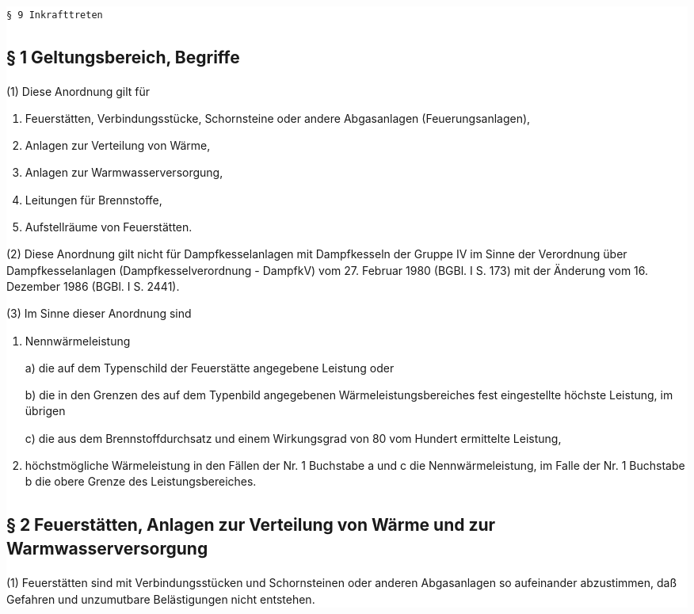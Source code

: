 
    § 9 Inkrafttreten








## § 1 Geltungsbereich, Begriffe

(1) Diese Anordnung gilt für

1.  Feuerstätten, Verbindungsstücke, Schornsteine oder andere Abgasanlagen
    (Feuerungsanlagen),


2.  Anlagen zur Verteilung von Wärme,


3.  Anlagen zur Warmwasserversorgung,


4.  Leitungen für Brennstoffe,


5.  Aufstellräume von Feuerstätten.




(2) Diese Anordnung gilt nicht für Dampfkesselanlagen mit Dampfkesseln
der Gruppe IV im Sinne der Verordnung über Dampfkesselanlagen
(Dampfkesselverordnung - DampfkV) vom 27. Februar 1980 (BGBl. I S.
173) mit der Änderung vom 16. Dezember 1986 (BGBl. I S. 2441).

(3) Im Sinne dieser Anordnung sind

1.  Nennwärmeleistung

    a)  die auf dem Typenschild der Feuerstätte angegebene Leistung oder


    b)  die in den Grenzen des auf dem Typenbild angegebenen
        Wärmeleistungsbereiches fest eingestellte höchste Leistung, im übrigen


    c)  die aus dem Brennstoffdurchsatz und einem Wirkungsgrad von 80 vom
        Hundert ermittelte Leistung,





2.  höchstmögliche Wärmeleistung in den Fällen der Nr. 1 Buchstabe a und c
    die Nennwärmeleistung, im Falle der Nr. 1 Buchstabe b die obere Grenze
    des Leistungsbereiches.





## § 2 Feuerstätten, Anlagen zur Verteilung von Wärme und zur Warmwasserversorgung

(1) Feuerstätten sind mit Verbindungsstücken und Schornsteinen oder
anderen Abgasanlagen so aufeinander abzustimmen, daß Gefahren und
unzumutbare Belästigungen nicht entstehen.
